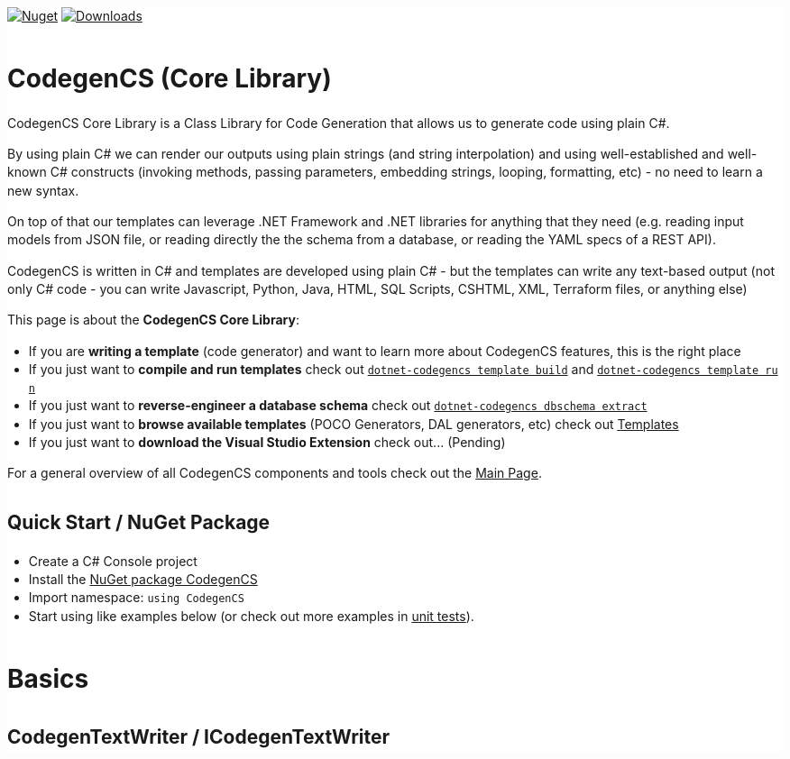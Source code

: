 [![Nuget](https://img.shields.io/nuget/v/CodegenCS?label=CodegenCS)](https://www.nuget.org/packages/CodegenCS)
[![Downloads](https://img.shields.io/nuget/dt/CodegenCS.svg)](https://www.nuget.org/packages/CodegenCS)

# CodegenCS (Core Library)

CodegenCS Core Library is a Class Library for Code Generation that allows us to generate code using plain C#.  

By using plain C# we can render our outputs using plain strings (and string interpolation) and using well-established and well-known C# constructs (invoking methods, passing parameters, embedding strings, looping, formatting, etc) - no need to learn a new syntax.  

On top of that our templates can leverage .NET Framework and .NET libraries for anything that they need (e.g. reading input models from JSON file, or reading directly the the schema from a database, or reading the YAML specs of a REST API).  

CodegenCS is written in C# and templates are developed using plain C# - but the templates can write any text-based output (not only C# code - you can write Javascript, Python, Java, HTML, SQL Scripts, CSHTML, XML, Terraform files, or anything else)


This page is about the **CodegenCS Core Library**:
- If you are **writing a template** (code generator) and want to learn more about CodegenCS features, this is the right place
- If you just want to **compile and run templates** check out [`dotnet-codegencs template build`](https://github.com/Drizin/CodegenCS/tree/master/src/dotnet-codegencs) and [`dotnet-codegencs template run`](https://github.com/Drizin/CodegenCS/tree/master/src/dotnet-codegencs)
- If you just want to **reverse-engineer a database schema** check out [`dotnet-codegencs dbschema extract`](https://github.com/Drizin/CodegenCS/tree/master/src/dotnet-codegencs)
- If you just want to **browse available templates** (POCO Generators, DAL generators, etc) check out [Templates](https://github.com/Drizin/CodegenCS/tree/master/src/Templates/)
- If you just want to **download the Visual Studio Extension** check out... (Pending)  

For a general overview of all CodegenCS components and tools check out the [Main Page](https://github.com/Drizin/CodegenCS/).


## Quick Start / NuGet Package


- Create a C# Console project
- Install the [NuGet package CodegenCS](https://www.nuget.org/packages/CodegenCS)
- Import namespace: `using CodegenCS`
- Start using like examples below (or check out more examples in [unit tests](https://github.com/Drizin/CodegenCS/tree/master/src/CodegenCS.Tests)).

# Basics

## CodegenTextWriter / ICodegenTextWriter

